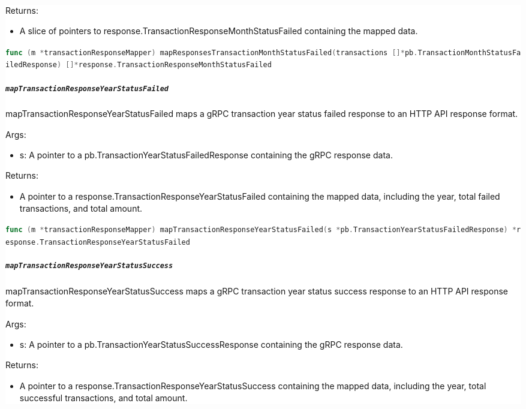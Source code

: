 Returns:
  - A slice of pointers to response.TransactionResponseMonthStatusFailed containing the mapped data.

```go
func (m *transactionResponseMapper) mapResponsesTransactionMonthStatusFailed(transactions []*pb.TransactionMonthStatusFailedResponse) []*response.TransactionResponseMonthStatusFailed
```

##### `mapTransactionResponseYearStatusFailed`

mapTransactionResponseYearStatusFailed maps a gRPC transaction year status failed response
to an HTTP API response format.

Args:
  - s: A pointer to a pb.TransactionYearStatusFailedResponse containing the gRPC response data.

Returns:
  - A pointer to a response.TransactionResponseYearStatusFailed containing the mapped data,
    including the year, total failed transactions, and total amount.

```go
func (m *transactionResponseMapper) mapTransactionResponseYearStatusFailed(s *pb.TransactionYearStatusFailedResponse) *response.TransactionResponseYearStatusFailed
```

##### `mapTransactionResponseYearStatusSuccess`

mapTransactionResponseYearStatusSuccess maps a gRPC transaction year status success response
to an HTTP API response format.

Args:
  - s: A pointer to a pb.TransactionYearStatusSuccessResponse containing the gRPC response data.

Returns:
  - A pointer to a response.TransactionResponseYearStatusSuccess containing the mapped data,
    including the year, total successful transactions, and total amount.

```go
